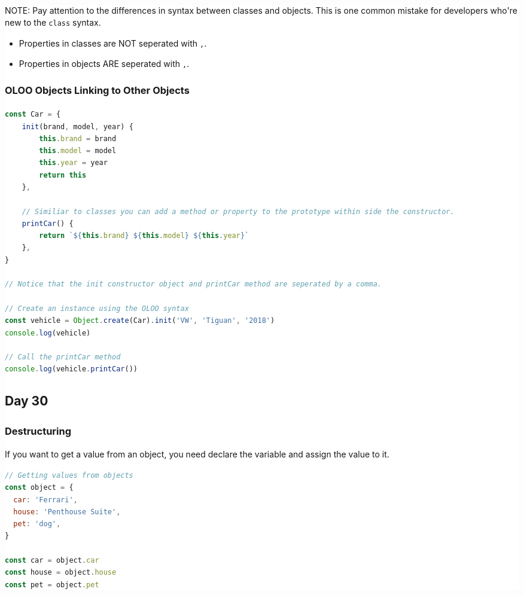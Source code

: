 NOTE: Pay attention to the differences in syntax between classes and objects. This is one common mistake for developers who're new to the `class` syntax.

- Properties in classes are NOT seperated with `,`.

- Properties in objects ARE seperated with `,`.

### OLOO Objects Linking to Other Objects

``` JavaScript
const Car = {
	init(brand, model, year) {
		this.brand = brand
		this.model = model
		this.year = year
		return this
	},

	// Similiar to classes you can add a method or property to the prototype within side the constructor.
	printCar() {
		return `${this.brand} ${this.model} ${this.year}`
	},
}

// Notice that the init constructor object and printCar method are seperated by a comma.

// Create an instance using the OLOO syntax
const vehicle = Object.create(Car).init('VW', 'Tiguan', '2018')
console.log(vehicle)

// Call the printCar method
console.log(vehicle.printCar())
```

## Day 30

### Destructuring

If you want to get a value from an object, you need declare the variable and assign the value to it.

``` JavaScript
// Getting values from objects
const object = {
  car: 'Ferrari',
  house: 'Penthouse Suite',
  pet: 'dog',
}

const car = object.car
const house = object.house
const pet = object.pet
```
